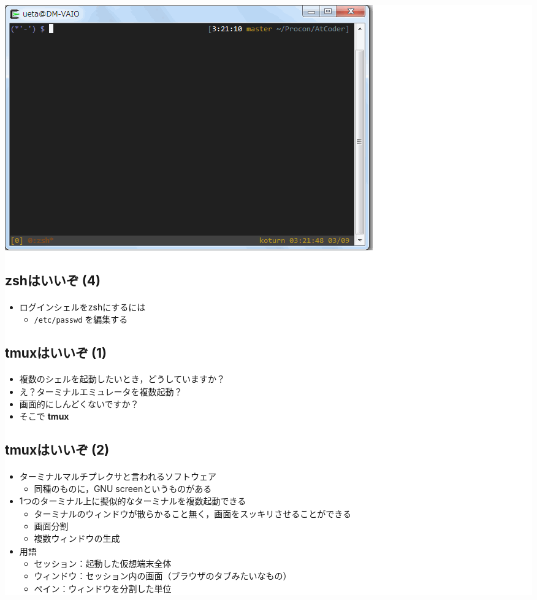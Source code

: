![zshのデモ](img/zsh.gif)


## zshはいいぞ (4)

- ログインシェルをzshにするには
    - `/etc/passwd` を編集する





## tmuxはいいぞ (1)

- 複数のシェルを起動したいとき，どうしていますか？
- え？ターミナルエミュレータを複数起動？
- 画面的にしんどくないですか？
- そこで **tmux**


## tmuxはいいぞ (2)

- ターミナルマルチプレクサと言われるソフトウェア
    - 同種のものに，GNU screenというものがある
- 1つのターミナル上に擬似的なターミナルを複数起動できる
    - ターミナルのウィンドウが散らかること無く，画面をスッキリさせることができる
    - 画面分割
    - 複数ウィンドウの生成
- 用語
    - セッション：起動した仮想端末全体
    - ウィンドウ：セッション内の画面（ブラウザのタブみたいなもの）
    - ペイン：ウィンドウを分割した単位
